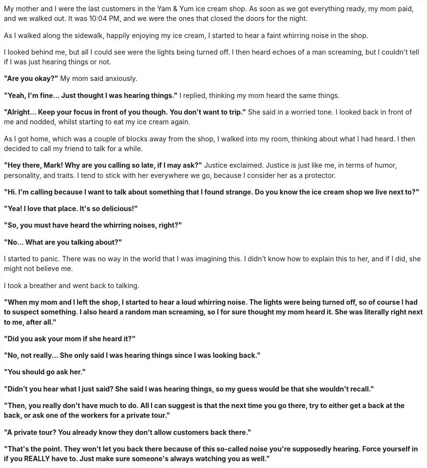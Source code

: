 My mother and I were the last customers in the Yam & Yum ice cream shop. As soon as we got everything ready, my mom paid, and we walked out. It was 10:04 PM, and we were the ones that closed the doors for the night.

As I walked along the sidewalk, happily enjoying my ice cream, I started to hear a faint whirring noise in the shop.

I looked behind me, but all I could see were the lights being turned off. I then heard echoes of a man screaming, but I couldn't tell if I was just hearing things or not.

**"Are you okay?"** My mom said anxiously.

**"Yeah, I'm fine... Just thought I was hearing things."** I replied, thinking my mom heard the same things.

**"Alright... Keep your focus in front of you though. You don't want to trip."** She said in a worried tone. I looked back in front of me and nodded, whilst starting to eat my ice cream again.

As I got home, which was a couple of blocks away from the shop, I walked into my room, thinking about what I had heard. I then decided to call my friend to talk for a while.

**"Hey there, Mark! Why are you calling so late, if I may ask?"** Justice exclaimed. Justice is just like me, in terms of humor, personality, and traits. I tend to stick with her everywhere we go, because I consider her as a protector.

**"Hi. I'm calling because I want to talk about something that I found strange. Do you know the ice cream shop we live next to?"**

**"Yea! I love that place. It's so delicious!"**

**"So, you must have heard the whirring noises, right?"**

**"No... What are you talking about?"**

I started to panic. There was no way in the world that I was imagining this. I didn't know how to explain this to her, and if I did, she might not believe me.

I took a breather and went back to talking.

**"When my mom and I left the shop, I started to hear a loud whirring noise. The lights were being turned off, so of course I had to suspect something. I also heard a random man screaming, so I for sure thought my mom heard it. She was literally right next to me, after all."**

**"Did you ask your mom if she heard it?"**

**"No, not really... She only said I was hearing things since I was looking back."**

**"You should go ask her."**

**"Didn't you hear what I just said? She said I was hearing things, so my guess would be that she wouldn't recall."**

**"Then, you really don't have much to do. All I can suggest is that the next time you go there, try to either get a back at the back, or ask one of the workers for a private tour."**

**"A private tour? You already know they don't allow customers back there."**

**"That's the point. They won't let you back there because of this so-called noise you're supposedly hearing. Force yourself in if you REALLY have to. Just make sure someone's always watching you as well."**
